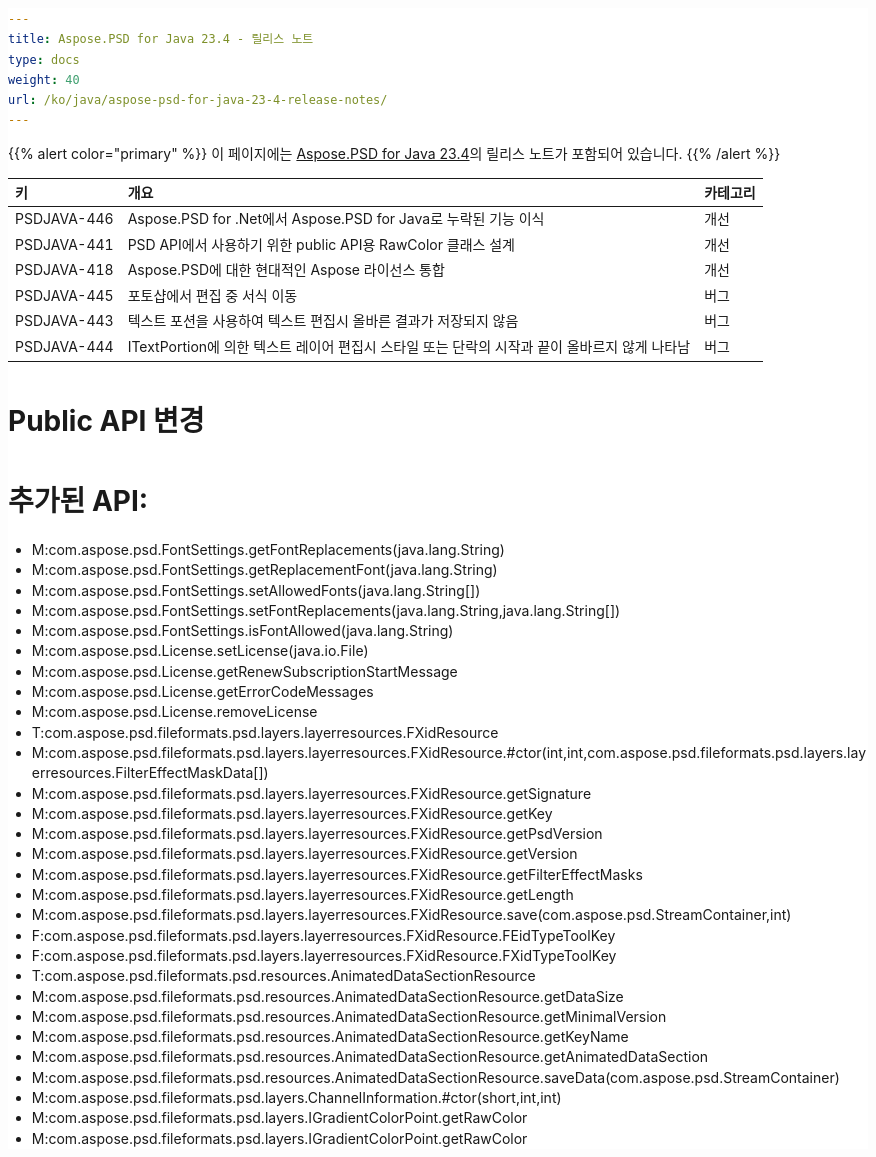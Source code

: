 ```yaml
---
title: Aspose.PSD for Java 23.4 - 릴리스 노트
type: docs
weight: 40
url: /ko/java/aspose-psd-for-java-23-4-release-notes/
---
```


{{% alert color="primary" %}} 이 페이지에는 [Aspose.PSD for Java 23.4](https://downloads.aspose.com/psd/java/new-releases/aspose.psd-for-java-23.4/)의 릴리스 노트가 포함되어 있습니다. {{% /alert %}}

|**키**|**개요**|**카테고리**|
| :- | :- | :- |
|PSDJAVA-446|Aspose.PSD for .Net에서 Aspose.PSD for Java로 누락된 기능 이식|개선|
|PSDJAVA-441|PSD API에서 사용하기 위한 public API용 RawColor 클래스 설계|개선|
|PSDJAVA-418|Aspose.PSD에 대한 현대적인 Aspose 라이선스 통합|개선|
|PSDJAVA-445|포토샵에서 편집 중 서식 이동|버그|
|PSDJAVA-443|텍스트 포션을 사용하여 텍스트 편집시 올바른 결과가 저장되지 않음|버그|
|PSDJAVA-444|ITextPortion에 의한 텍스트 레이어 편집시 스타일 또는 단락의 시작과 끝이 올바르지 않게 나타남|버그|

# **Public API 변경**
# **추가된 API:**
- M:com.aspose.psd.FontSettings.getFontReplacements(java.lang.String)
- M:com.aspose.psd.FontSettings.getReplacementFont(java.lang.String)
- M:com.aspose.psd.FontSettings.setAllowedFonts(java.lang.String[])
- M:com.aspose.psd.FontSettings.setFontReplacements(java.lang.String,java.lang.String[])
- M:com.aspose.psd.FontSettings.isFontAllowed(java.lang.String)
- M:com.aspose.psd.License.setLicense(java.io.File)
- M:com.aspose.psd.License.getRenewSubscriptionStartMessage
- M:com.aspose.psd.License.getErrorCodeMessages
- M:com.aspose.psd.License.removeLicense
- T:com.aspose.psd.fileformats.psd.layers.layerresources.FXidResource
- M:com.aspose.psd.fileformats.psd.layers.layerresources.FXidResource.#ctor(int,int,com.aspose.psd.fileformats.psd.layers.layerresources.FilterEffectMaskData[])
- M:com.aspose.psd.fileformats.psd.layers.layerresources.FXidResource.getSignature
- M:com.aspose.psd.fileformats.psd.layers.layerresources.FXidResource.getKey
- M:com.aspose.psd.fileformats.psd.layers.layerresources.FXidResource.getPsdVersion
- M:com.aspose.psd.fileformats.psd.layers.layerresources.FXidResource.getVersion
- M:com.aspose.psd.fileformats.psd.layers.layerresources.FXidResource.getFilterEffectMasks
- M:com.aspose.psd.fileformats.psd.layers.layerresources.FXidResource.getLength
- M:com.aspose.psd.fileformats.psd.layers.layerresources.FXidResource.save(com.aspose.psd.StreamContainer,int)
- F:com.aspose.psd.fileformats.psd.layers.layerresources.FXidResource.FEidTypeToolKey
- F:com.aspose.psd.fileformats.psd.layers.layerresources.FXidResource.FXidTypeToolKey
- T:com.aspose.psd.fileformats.psd.resources.AnimatedDataSectionResource
- M:com.aspose.psd.fileformats.psd.resources.AnimatedDataSectionResource.getDataSize
- M:com.aspose.psd.fileformats.psd.resources.AnimatedDataSectionResource.getMinimalVersion
- M:com.aspose.psd.fileformats.psd.resources.AnimatedDataSectionResource.getKeyName
- M:com.aspose.psd.fileformats.psd.resources.AnimatedDataSectionResource.getAnimatedDataSection
- M:com.aspose.psd.fileformats.psd.resources.AnimatedDataSectionResource.saveData(com.aspose.psd.StreamContainer)
- M:com.aspose.psd.fileformats.psd.layers.ChannelInformation.#ctor(short,int,int)
- M:com.aspose.psd.fileformats.psd.layers.IGradientColorPoint.getRawColor
- M:com.aspose.psd.fileformats.psd.layers.IGradientColorPoint.getRawColor